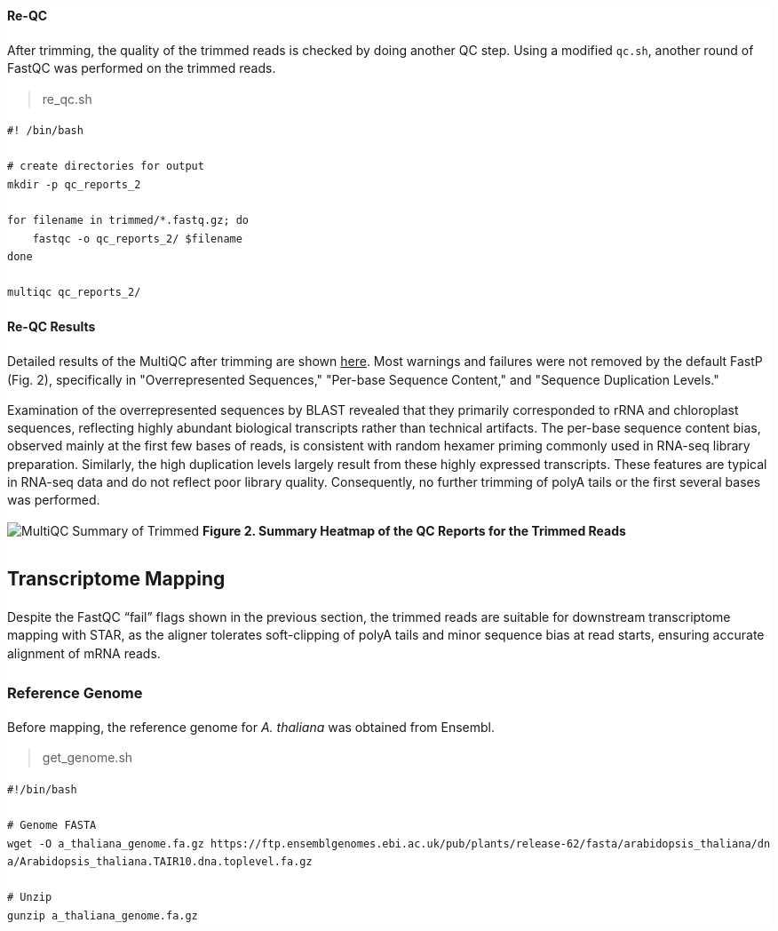 #### Re-QC
After trimming, the quality of the trimmed reads is checked by doing another QC step. Using a modified `qc.sh`, another round of FastQC was performed on the trimmed reads.

> re_qc.sh
```
#! /bin/bash

# create directories for output
mkdir -p qc_reports_2

for filename in trimmed/*.fastq.gz; do
	fastqc -o qc_reports_2/ $filename
done

multiqc qc_reports_2/
```

#### Re-QC Results
Detailed results of the MultiQC after trimming are shown [here](result/multiqc_report_trimmed.html). Most warnings and failures were not removed by the default FastP (Fig. 2), specifically in "Overrepresented Sequences," "Per-base Sequence Content," and "Sequence Duplication Levels."

Examination of the overrepresented sequences by BLAST revealed that they primarily corresponded to rRNA and chloroplast sequences, reflecting highly abundant biological transcripts rather than technical artifacts. The per-base sequence content bias, observed mainly at the first few bases of reads, is consistent with random hexamer priming commonly used in RNA-seq library preparation. Similarly, the high duplication levels largely result from these highly expressed transcripts. These features are typical in RNA-seq data and do not reflect poor library quality. Consequently, no further trimming of polyA tails or the first several bases was performed.

![MultiQC Summary of Trimmed](result/multiqc_summary_trimmed.png)
**Figure 2.  Summary Heatmap of the  QC Reports for the Trimmed Reads**

## Transcriptome Mapping
Despite the FastQC “fail” flags shown in the previous section, the trimmed reads are suitable for downstream transcriptome mapping with STAR, as the aligner tolerates soft-clipping of polyA tails and minor sequence bias at read starts, ensuring accurate alignment of mRNA reads.

### Reference Genome
Before mapping, the reference genome for _A. thaliana_ was obtained from Ensembl.

> get_genome.sh
```
#!/bin/bash

# Genome FASTA
wget -O a_thaliana_genome.fa.gz https://ftp.ensemblgenomes.ebi.ac.uk/pub/plants/release-62/fasta/arabidopsis_thaliana/dna/Arabidopsis_thaliana.TAIR10.dna.toplevel.fa.gz

# Unzip
gunzip a_thaliana_genome.fa.gz
```
